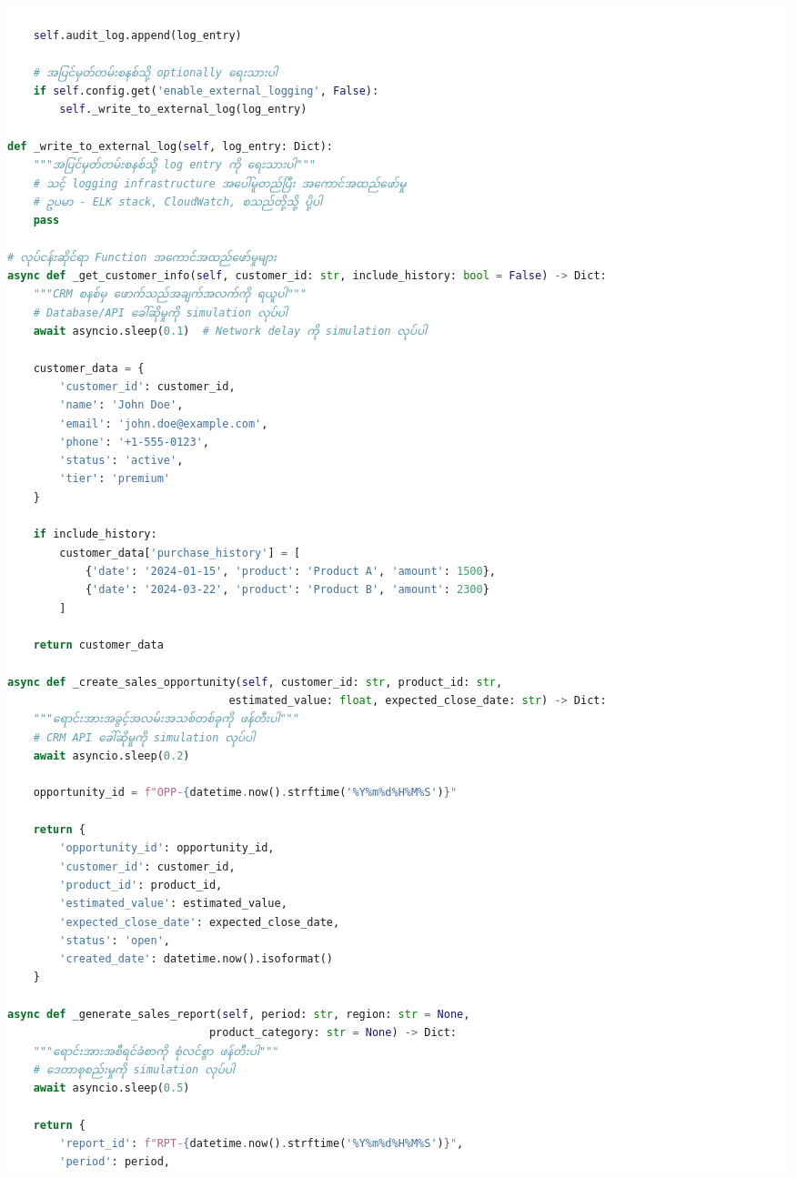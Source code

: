 ```python
    
    self.audit_log.append(log_entry)
    
    # အပြင်မှတ်တမ်းစနစ်သို့ optionally ရေးသားပါ
    if self.config.get('enable_external_logging', False):
        self._write_to_external_log(log_entry)

def _write_to_external_log(self, log_entry: Dict):
    """အပြင်မှတ်တမ်းစနစ်သို့ log entry ကို ရေးသားပါ"""
    # သင့် logging infrastructure အပေါ်မူတည်ပြီး အကောင်အထည်ဖော်မှု
    # ဥပမာ - ELK stack, CloudWatch, စသည်တို့သို့ ပို့ပါ
    pass

# လုပ်ငန်းဆိုင်ရာ Function အကောင်အထည်ဖော်မှုများ
async def _get_customer_info(self, customer_id: str, include_history: bool = False) -> Dict:
    """CRM စနစ်မှ ဖောက်သည်အချက်အလက်ကို ရယူပါ"""
    # Database/API ခေါ်ဆိုမှုကို simulation လုပ်ပါ
    await asyncio.sleep(0.1)  # Network delay ကို simulation လုပ်ပါ
    
    customer_data = {
        'customer_id': customer_id,
        'name': 'John Doe',
        'email': 'john.doe@example.com',
        'phone': '+1-555-0123',
        'status': 'active',
        'tier': 'premium'
    }
    
    if include_history:
        customer_data['purchase_history'] = [
            {'date': '2024-01-15', 'product': 'Product A', 'amount': 1500},
            {'date': '2024-03-22', 'product': 'Product B', 'amount': 2300}
        ]
    
    return customer_data

async def _create_sales_opportunity(self, customer_id: str, product_id: str, 
                                  estimated_value: float, expected_close_date: str) -> Dict:
    """ရောင်းအားအခွင့်အလမ်းအသစ်တစ်ခုကို ဖန်တီးပါ"""
    # CRM API ခေါ်ဆိုမှုကို simulation လုပ်ပါ
    await asyncio.sleep(0.2)
    
    opportunity_id = f"OPP-{datetime.now().strftime('%Y%m%d%H%M%S')}"
    
    return {
        'opportunity_id': opportunity_id,
        'customer_id': customer_id,
        'product_id': product_id,
        'estimated_value': estimated_value,
        'expected_close_date': expected_close_date,
        'status': 'open',
        'created_date': datetime.now().isoformat()
    }

async def _generate_sales_report(self, period: str, region: str = None, 
                               product_category: str = None) -> Dict:
    """ရောင်းအားအစီရင်ခံစာကို စုံလင်စွာ ဖန်တီးပါ"""
    # ဒေတာစုစည်းမှုကို simulation လုပ်ပါ
    await asyncio.sleep(0.5)
    
    return {
        'report_id': f"RPT-{datetime.now().strftime('%Y%m%d%H%M%S')}",
        'period': period,
```